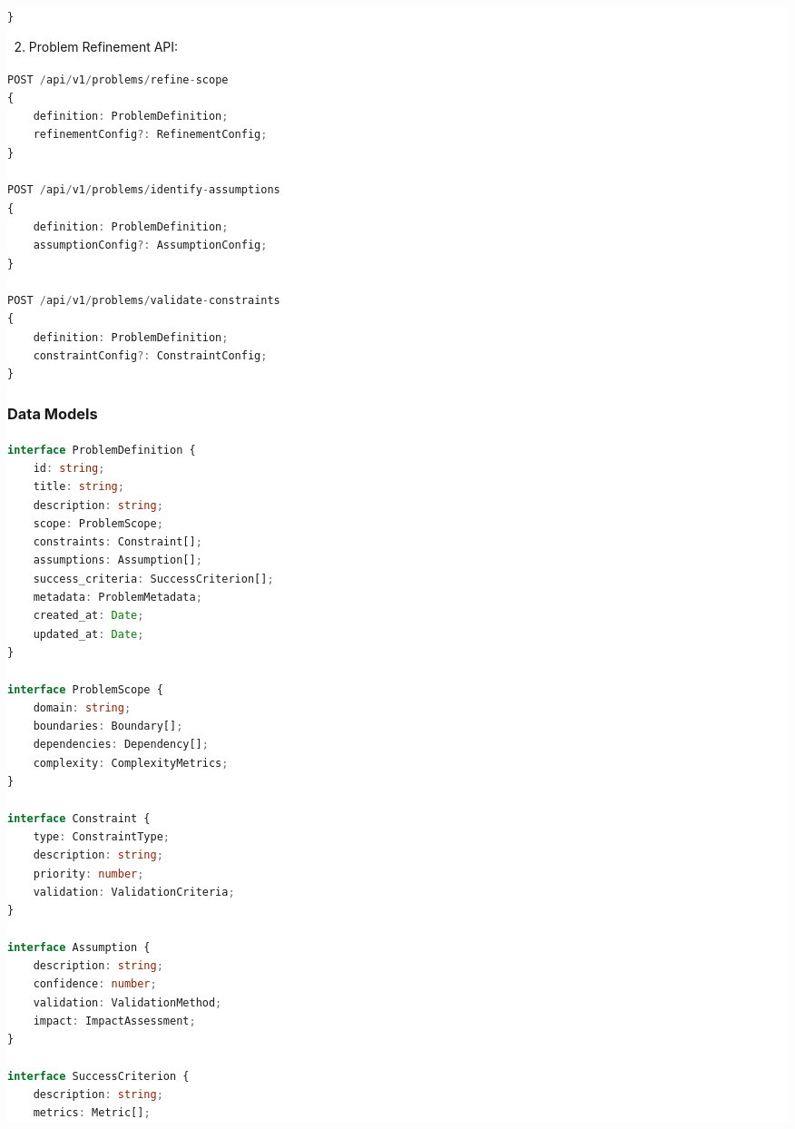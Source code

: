```typescript
}
```

2. Problem Refinement API:

```typescript
POST /api/v1/problems/refine-scope
{
    definition: ProblemDefinition;
    refinementConfig?: RefinementConfig;
}

POST /api/v1/problems/identify-assumptions
{
    definition: ProblemDefinition;
    assumptionConfig?: AssumptionConfig;
}

POST /api/v1/problems/validate-constraints
{
    definition: ProblemDefinition;
    constraintConfig?: ConstraintConfig;
}
```

### Data Models

```typescript
interface ProblemDefinition {
    id: string;
    title: string;
    description: string;
    scope: ProblemScope;
    constraints: Constraint[];
    assumptions: Assumption[];
    success_criteria: SuccessCriterion[];
    metadata: ProblemMetadata;
    created_at: Date;
    updated_at: Date;
}

interface ProblemScope {
    domain: string;
    boundaries: Boundary[];
    dependencies: Dependency[];
    complexity: ComplexityMetrics;
}

interface Constraint {
    type: ConstraintType;
    description: string;
    priority: number;
    validation: ValidationCriteria;
}

interface Assumption {
    description: string;
    confidence: number;
    validation: ValidationMethod;
    impact: ImpactAssessment;
}

interface SuccessCriterion {
    description: string;
    metrics: Metric[];
```